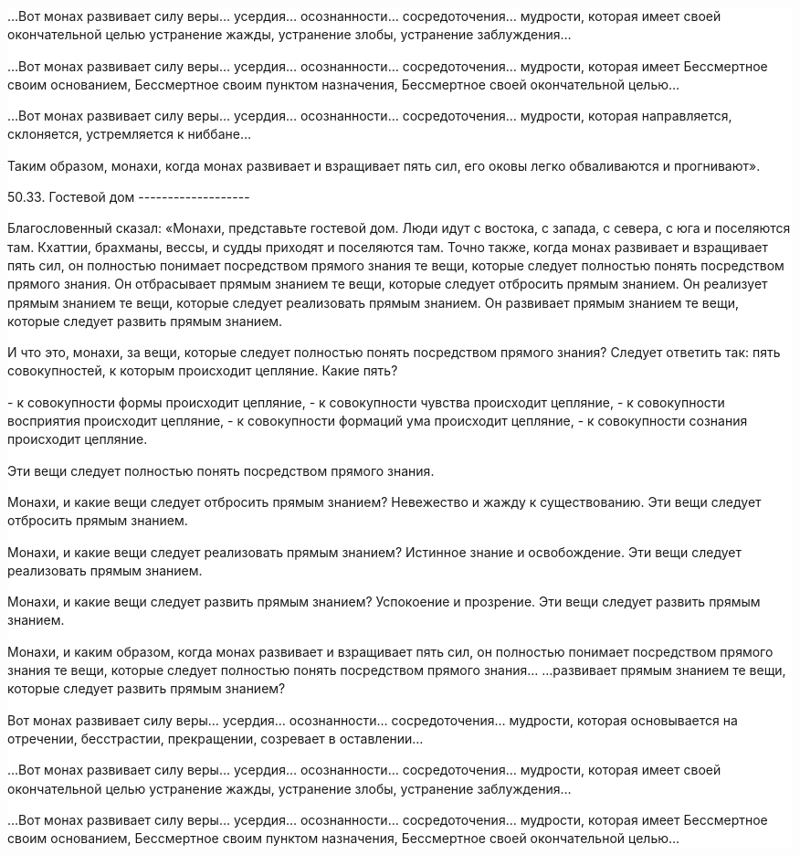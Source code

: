 …Вот монах развивает силу веры… усердия… осознанности… сосредоточения… мудрости, которая имеет своей окончательной целью устранение жажды, устранение злобы, устранение заблуждения…

…Вот монах развивает силу веры… усердия… осознанности… сосредоточения… мудрости, которая имеет Бессмертное своим основанием, Бессмертное своим пунктом назначения, Бессмертное своей окончательной целью…

…Вот монах развивает силу веры… усердия… осознанности… сосредоточения… мудрости, которая направляется, склоняется, устремляется к ниббане…

Таким образом, монахи, когда монах развивает и взращивает пять сил, его оковы легко обваливаются и прогнивают»\.

50\.33\. Гостевой дом
\-\-\-\-\-\-\-\-\-\-\-\-\-\-\-\-\-\-\-

Благословенный сказал: «Монахи, представьте гостевой дом\. Люди идут с востока, с запада, с севера, с юга и поселяются там\. Кхаттии, брахманы, вессы, и судды приходят и поселяются там\. Точно также, когда монах развивает и взращивает пять сил, он полностью понимает посредством прямого знания те вещи, которые следует полностью понять посредством прямого знания\. Он отбрасывает прямым знанием те вещи, которые следует отбросить прямым знанием\. Он реализует прямым знанием те вещи, которые следует реализовать прямым знанием\. Он развивает прямым знанием те вещи, которые следует развить прямым знанием\.

И что это, монахи, за вещи, которые следует полностью понять посредством прямого знания? Следует ответить так: пять совокупностей, к которым происходит цепляние\. Какие пять?

\- к совокупности формы происходит цепляние,
\- к совокупности чувства происходит цепляние,
\- к совокупности восприятия происходит цепляние,
\- к совокупности формаций ума происходит цепляние,
\- к совокупности сознания происходит цепляние\.

Эти вещи следует полностью понять посредством прямого знания\.

Монахи, и какие вещи следует отбросить прямым знанием? Невежество и жажду к существованию\. Эти вещи следует отбросить прямым знанием\.

Монахи, и какие вещи следует реализовать прямым знанием? Истинное знание и освобождение\. Эти вещи следует реализовать прямым знанием\.

Монахи, и какие вещи следует развить прямым знанием? Успокоение и прозрение\. Эти вещи следует развить прямым знанием\.

Монахи, и каким образом, когда монах развивает и взращивает пять сил, он полностью понимает посредством прямого знания те вещи, которые следует полностью понять посредством прямого знания… …развивает прямым знанием те вещи, которые следует развить прямым знанием?

Вот монах развивает силу веры… усердия… осознанности… сосредоточения… мудрости, которая основывается на отречении, бесстрастии, прекращении, созревает в оставлении…

…Вот монах развивает силу веры… усердия… осознанности… сосредоточения… мудрости, которая имеет своей окончательной целью устранение жажды, устранение злобы, устранение заблуждения…

…Вот монах развивает силу веры… усердия… осознанности… сосредоточения… мудрости, которая имеет Бессмертное своим основанием, Бессмертное своим пунктом назначения, Бессмертное своей окончательной целью…
